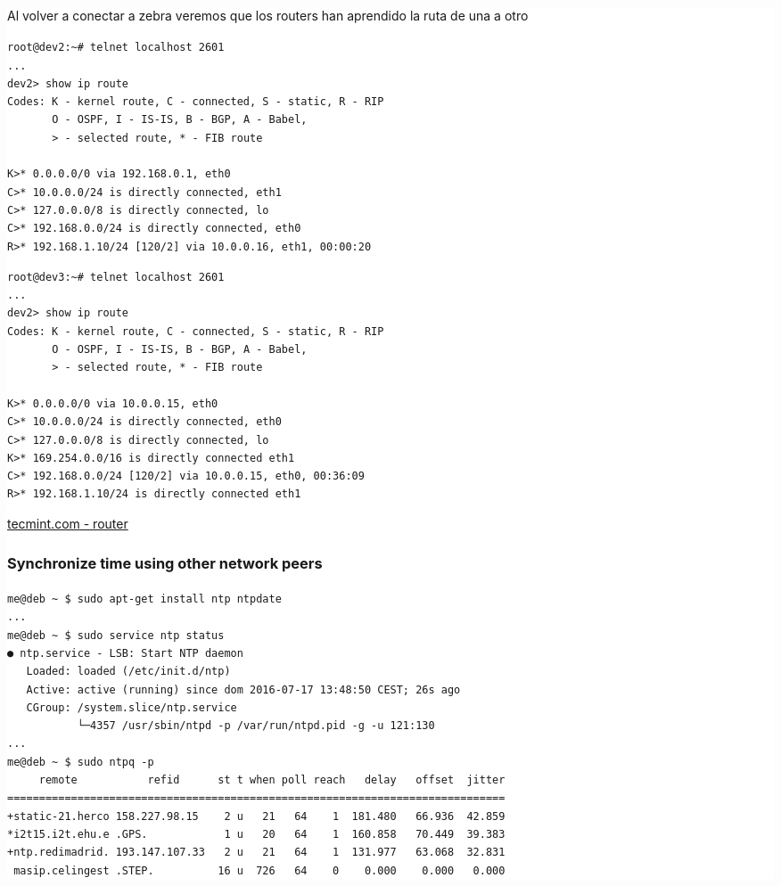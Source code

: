 Al volver a conectar a zebra veremos que los routers han aprendido la ruta de una a otro

```console
root@dev2:~# telnet localhost 2601
...
dev2> show ip route
Codes: K - kernel route, C - connected, S - static, R - RIP
       O - OSPF, I - IS-IS, B - BGP, A - Babel,
       > - selected route, * - FIB route

K>* 0.0.0.0/0 via 192.168.0.1, eth0
C>* 10.0.0.0/24 is directly connected, eth1
C>* 127.0.0.0/8 is directly connected, lo
C>* 192.168.0.0/24 is directly connected, eth0
R>* 192.168.1.10/24 [120/2] via 10.0.0.16, eth1, 00:00:20
```

```console
root@dev3:~# telnet localhost 2601
...
dev2> show ip route
Codes: K - kernel route, C - connected, S - static, R - RIP
       O - OSPF, I - IS-IS, B - BGP, A - Babel,
       > - selected route, * - FIB route

K>* 0.0.0.0/0 via 10.0.0.15, eth0
C>* 10.0.0.0/24 is directly connected, eth0
C>* 127.0.0.0/8 is directly connected, lo
K>* 169.254.0.0/16 is directly connected eth1
C>* 192.168.0.0/24 [120/2] via 10.0.0.15, eth0, 00:36:09
R>* 192.168.1.10/24 is directly connected eth1
```

[tecmint.com - router](http://www.tecmint.com/setup-linux-as-router/)

### Synchronize time using other network peers

```console
me@deb ~ $ sudo apt-get install ntp ntpdate
...
me@deb ~ $ sudo service ntp status
● ntp.service - LSB: Start NTP daemon
   Loaded: loaded (/etc/init.d/ntp)
   Active: active (running) since dom 2016-07-17 13:48:50 CEST; 26s ago
   CGroup: /system.slice/ntp.service
           └─4357 /usr/sbin/ntpd -p /var/run/ntpd.pid -g -u 121:130
...
me@deb ~ $ sudo ntpq -p
     remote           refid      st t when poll reach   delay   offset  jitter
==============================================================================
+static-21.herco 158.227.98.15    2 u   21   64    1  181.480   66.936  42.859
*i2t15.i2t.ehu.e .GPS.            1 u   20   64    1  160.858   70.449  39.383
+ntp.redimadrid. 193.147.107.33   2 u   21   64    1  131.977   63.068  32.831
 masip.celingest .STEP.          16 u  726   64    0    0.000    0.000   0.000
```
